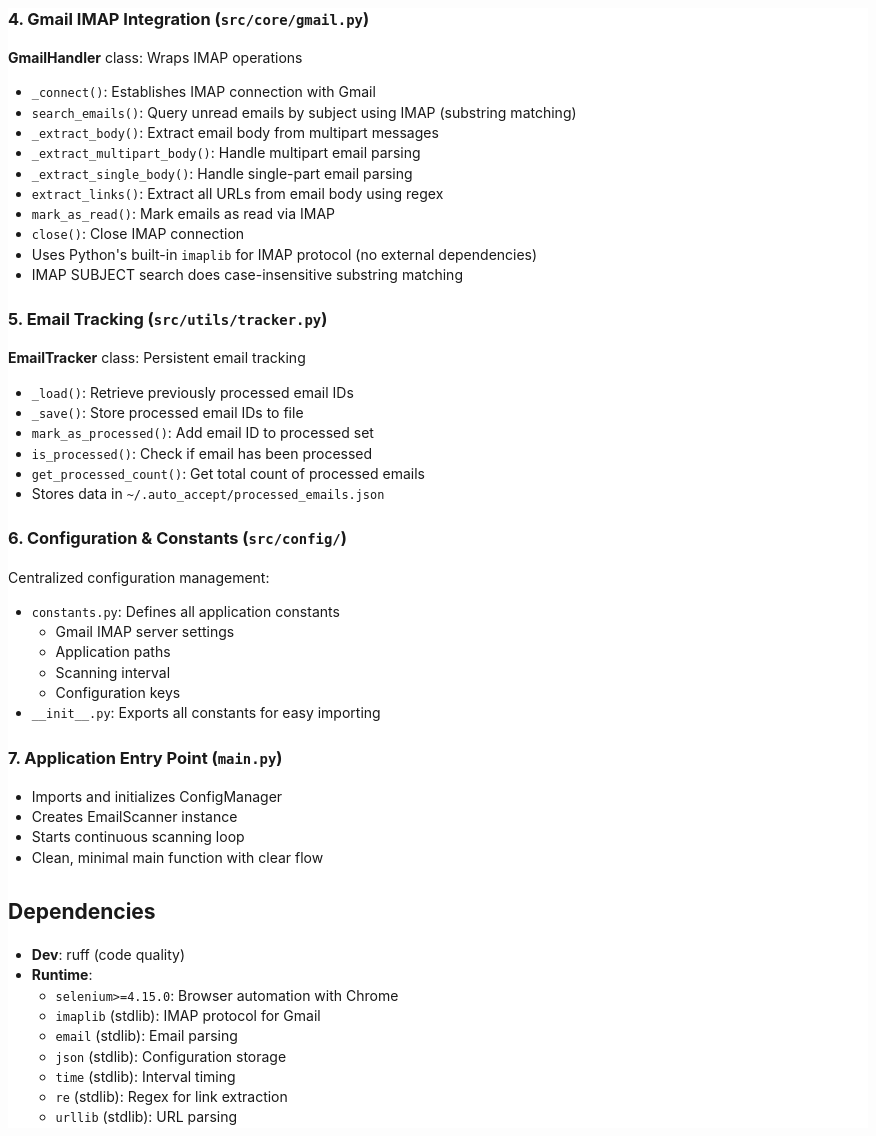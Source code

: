 ### 4. Gmail IMAP Integration (`src/core/gmail.py`)

**GmailHandler** class: Wraps IMAP operations
- `_connect()`: Establishes IMAP connection with Gmail
- `search_emails()`: Query unread emails by subject using IMAP (substring matching)
- `_extract_body()`: Extract email body from multipart messages
- `_extract_multipart_body()`: Handle multipart email parsing
- `_extract_single_body()`: Handle single-part email parsing
- `extract_links()`: Extract all URLs from email body using regex
- `mark_as_read()`: Mark emails as read via IMAP
- `close()`: Close IMAP connection
- Uses Python's built-in `imaplib` for IMAP protocol (no external dependencies)
- IMAP SUBJECT search does case-insensitive substring matching

### 5. Email Tracking (`src/utils/tracker.py`)

**EmailTracker** class: Persistent email tracking
- `_load()`: Retrieve previously processed email IDs
- `_save()`: Store processed email IDs to file
- `mark_as_processed()`: Add email ID to processed set
- `is_processed()`: Check if email has been processed
- `get_processed_count()`: Get total count of processed emails
- Stores data in `~/.auto_accept/processed_emails.json`

### 6. Configuration & Constants (`src/config/`)

Centralized configuration management:
- `constants.py`: Defines all application constants
  - Gmail IMAP server settings
  - Application paths
  - Scanning interval
  - Configuration keys
- `__init__.py`: Exports all constants for easy importing

### 7. Application Entry Point (`main.py`)

- Imports and initializes ConfigManager
- Creates EmailScanner instance
- Starts continuous scanning loop
- Clean, minimal main function with clear flow

## Dependencies

- **Dev**: ruff (code quality)
- **Runtime**:
  - `selenium>=4.15.0`: Browser automation with Chrome
  - `imaplib` (stdlib): IMAP protocol for Gmail
  - `email` (stdlib): Email parsing
  - `json` (stdlib): Configuration storage
  - `time` (stdlib): Interval timing
  - `re` (stdlib): Regex for link extraction
  - `urllib` (stdlib): URL parsing

